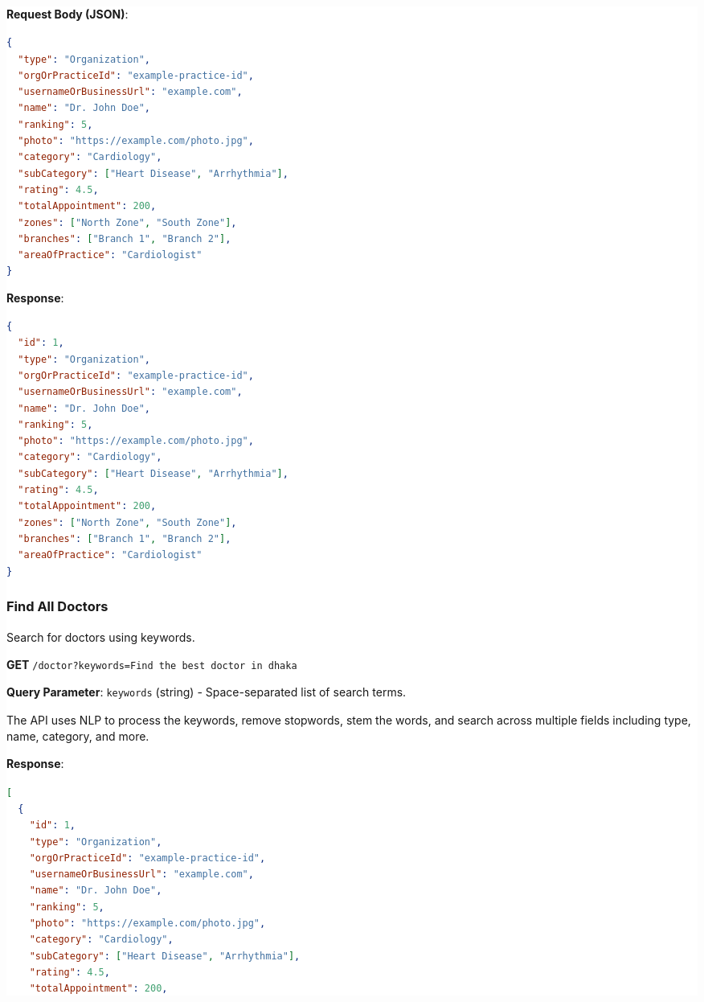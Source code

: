 **Request Body (JSON)**:

```json
{
  "type": "Organization",
  "orgOrPracticeId": "example-practice-id",
  "usernameOrBusinessUrl": "example.com",
  "name": "Dr. John Doe",
  "ranking": 5,
  "photo": "https://example.com/photo.jpg",
  "category": "Cardiology",
  "subCategory": ["Heart Disease", "Arrhythmia"],
  "rating": 4.5,
  "totalAppointment": 200,
  "zones": ["North Zone", "South Zone"],
  "branches": ["Branch 1", "Branch 2"],
  "areaOfPractice": "Cardiologist"
}
```

**Response**:

```json
{
  "id": 1,
  "type": "Organization",
  "orgOrPracticeId": "example-practice-id",
  "usernameOrBusinessUrl": "example.com",
  "name": "Dr. John Doe",
  "ranking": 5,
  "photo": "https://example.com/photo.jpg",
  "category": "Cardiology",
  "subCategory": ["Heart Disease", "Arrhythmia"],
  "rating": 4.5,
  "totalAppointment": 200,
  "zones": ["North Zone", "South Zone"],
  "branches": ["Branch 1", "Branch 2"],
  "areaOfPractice": "Cardiologist"
}
```

### Find All Doctors

Search for doctors using keywords.

**GET** `/doctor?keywords=Find the best doctor in dhaka`

**Query Parameter**: `keywords` (string) - Space-separated list of search terms.

The API uses NLP to process the keywords, remove stopwords, stem the words, and search across multiple fields including type, name, category, and more.

**Response**:

```json
[
  {
    "id": 1,
    "type": "Organization",
    "orgOrPracticeId": "example-practice-id",
    "usernameOrBusinessUrl": "example.com",
    "name": "Dr. John Doe",
    "ranking": 5,
    "photo": "https://example.com/photo.jpg",
    "category": "Cardiology",
    "subCategory": ["Heart Disease", "Arrhythmia"],
    "rating": 4.5,
    "totalAppointment": 200,
```